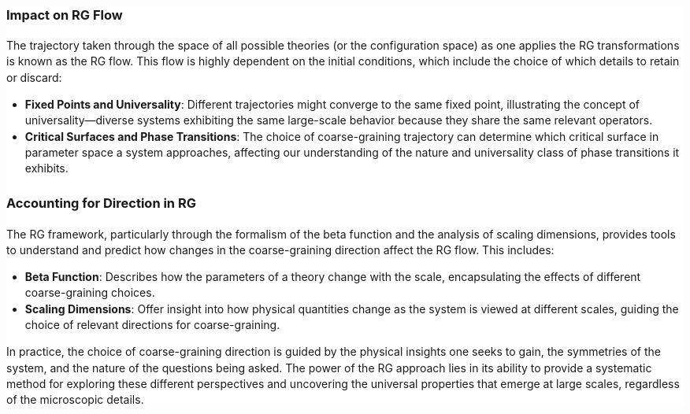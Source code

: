 ### Impact on RG Flow

The trajectory taken through the space of all possible theories (or the configuration space) as one applies the RG transformations is known as the RG flow. This flow is highly dependent on the initial conditions, which include the choice of which details to retain or discard:

- **Fixed Points and Universality**: Different trajectories might converge to the same fixed point, illustrating the concept of universality—diverse systems exhibiting the same large-scale behavior because they share the same relevant operators.
- **Critical Surfaces and Phase Transitions**: The choice of coarse-graining trajectory can determine which critical surface in parameter space a system approaches, affecting our understanding of the nature and universality class of phase transitions it exhibits.

### Accounting for Direction in RG

The RG framework, particularly through the formalism of the beta function and the analysis of scaling dimensions, provides tools to understand and predict how changes in the coarse-graining direction affect the RG flow. This includes:

- **Beta Function**: Describes how the parameters of a theory change with the scale, encapsulating the effects of different coarse-graining choices.
- **Scaling Dimensions**: Offer insight into how physical quantities change as the system is viewed at different scales, guiding the choice of relevant directions for coarse-graining.

In practice, the choice of coarse-graining direction is guided by the physical insights one seeks to gain, the symmetries of the system, and the nature of the questions being asked. The power of the RG approach lies in its ability to provide a systematic method for exploring these different perspectives and uncovering the universal properties that emerge at large scales, regardless of the microscopic details.